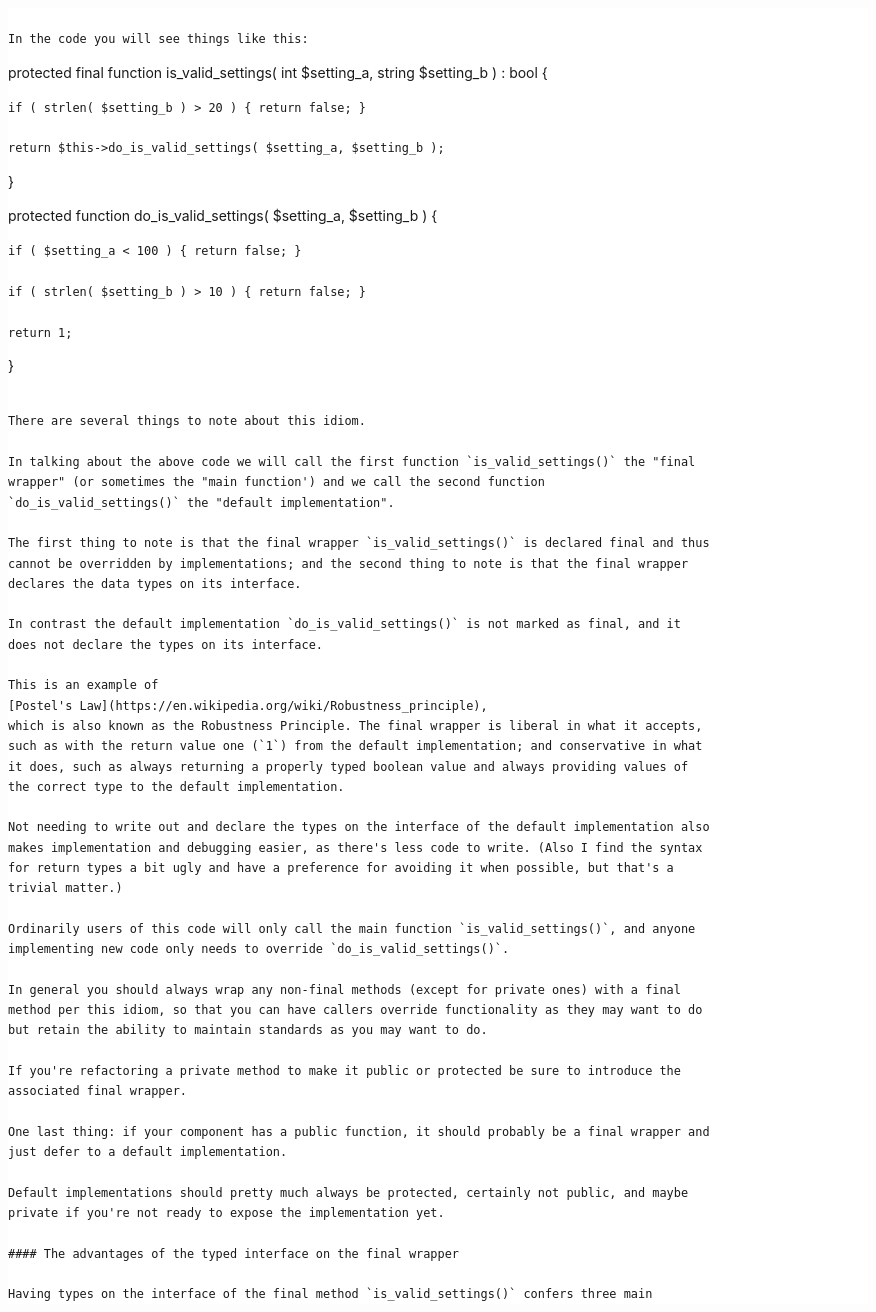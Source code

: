```

In the code you will see things like this:

```
  protected final function is_valid_settings( int $setting_a, string $setting_b ) : bool {

    if ( strlen( $setting_b ) > 20 ) { return false; }

    return $this->do_is_valid_settings( $setting_a, $setting_b );

  }

  protected function do_is_valid_settings( $setting_a, $setting_b ) {

    if ( $setting_a < 100 ) { return false; }

    if ( strlen( $setting_b ) > 10 ) { return false; }

    return 1;

  }
```

There are several things to note about this idiom.

In talking about the above code we will call the first function `is_valid_settings()` the "final
wrapper" (or sometimes the "main function') and we call the second function
`do_is_valid_settings()` the "default implementation".

The first thing to note is that the final wrapper `is_valid_settings()` is declared final and thus
cannot be overridden by implementations; and the second thing to note is that the final wrapper
declares the data types on its interface.

In contrast the default implementation `do_is_valid_settings()` is not marked as final, and it
does not declare the types on its interface.

This is an example of
[Postel's Law](https://en.wikipedia.org/wiki/Robustness_principle),
which is also known as the Robustness Principle. The final wrapper is liberal in what it accepts,
such as with the return value one (`1`) from the default implementation; and conservative in what
it does, such as always returning a properly typed boolean value and always providing values of
the correct type to the default implementation.

Not needing to write out and declare the types on the interface of the default implementation also
makes implementation and debugging easier, as there's less code to write. (Also I find the syntax
for return types a bit ugly and have a preference for avoiding it when possible, but that's a
trivial matter.)

Ordinarily users of this code will only call the main function `is_valid_settings()`, and anyone
implementing new code only needs to override `do_is_valid_settings()`.

In general you should always wrap any non-final methods (except for private ones) with a final
method per this idiom, so that you can have callers override functionality as they may want to do
but retain the ability to maintain standards as you may want to do.

If you're refactoring a private method to make it public or protected be sure to introduce the
associated final wrapper.

One last thing: if your component has a public function, it should probably be a final wrapper and
just defer to a default implementation.

Default implementations should pretty much always be protected, certainly not public, and maybe
private if you're not ready to expose the implementation yet.

#### The advantages of the typed interface on the final wrapper

Having types on the interface of the final method `is_valid_settings()` confers three main
```